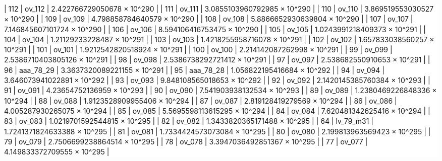 | 112 | ov_112 | 2.422766729050678 × 10^290 |
| 111 | ov_111 | 3.0855103960792985 × 10^290 |
| 110 | ov_110 | 3.869519553030527 × 10^290 |
| 109 | ov_109 | 4.798858784640579 × 10^290 |
| 108 | ov_108 | 5.8866652930639804 × 10^290 |
| 107 | ov_107 | 7.146845607101724 × 10^290 |
| 106 | ov_106 | 8.594106416753475 × 10^290 |
| 105 | ov_105 | 1.0243991218409373 × 10^291 |
| 104 | ov_104 | 1.21129233228487 × 10^291 |
| 103 | ov_103 | 1.4218255958716078 × 10^291 |
| 102 | ov_102 | 1.657833038560257 × 10^291 |
| 101 | ov_101 | 1.9212542820518924 × 10^291 |
| 100 | ov_100 | 2.214142087262998 × 10^291 |
| 99 | ov_099 | 2.5386710403805126 × 10^291 |
| 98 | ov_098 | 2.5386738292721412 × 10^291 |
| 97 | ov_097 | 2.538682550910653 × 10^291 |
| 96 | aaa_78_29 | 3.3637320089221155 × 10^291 |
| 95 | aaa_78_28 | 1.056822195416684 × 10^292 |
| 94 | ov_094 | 3.646073941022891 × 10^292 |
| 93 | ov_093 | 9.848108565018653 × 10^292 |
| 92 | ov_092 | 2.1420145385760384 × 10^293 |
| 91 | ov_091 | 4.23654752136959 × 10^293 |
| 90 | ov_090 | 7.541903938132534 × 10^293 |
| 89 | ov_089 | 1.2380469226848336 × 10^294 |
| 88 | ov_088 | 1.9123528909955406 × 10^294 |
| 87 | ov_087 | 2.819128419279569 × 10^294 |
| 86 | ov_086 | 4.005287930265075 × 10^294 |
| 85 | ov_085 | 5.5695598113615295 × 10^294 |
| 84 | ov_084 | 7.620481342625416 × 10^294 |
| 83 | ov_083 | 1.0219701592544815 × 10^295 |
| 82 | ov_082 | 1.3433820365171488 × 10^295 |
| 64 | lv_79_m31 | 1.7241371824633388 × 10^295 |
| 81 | ov_081 | 1.7334424573073084 × 10^295 |
| 80 | ov_080 | 2.199813963569423 × 10^295 |
| 79 | ov_079 | 2.7506699238864514 × 10^295 |
| 78 | ov_078 | 3.3947036492851367 × 10^295 |
| 77 | ov_077 | 4.149833372709555 × 10^295 |